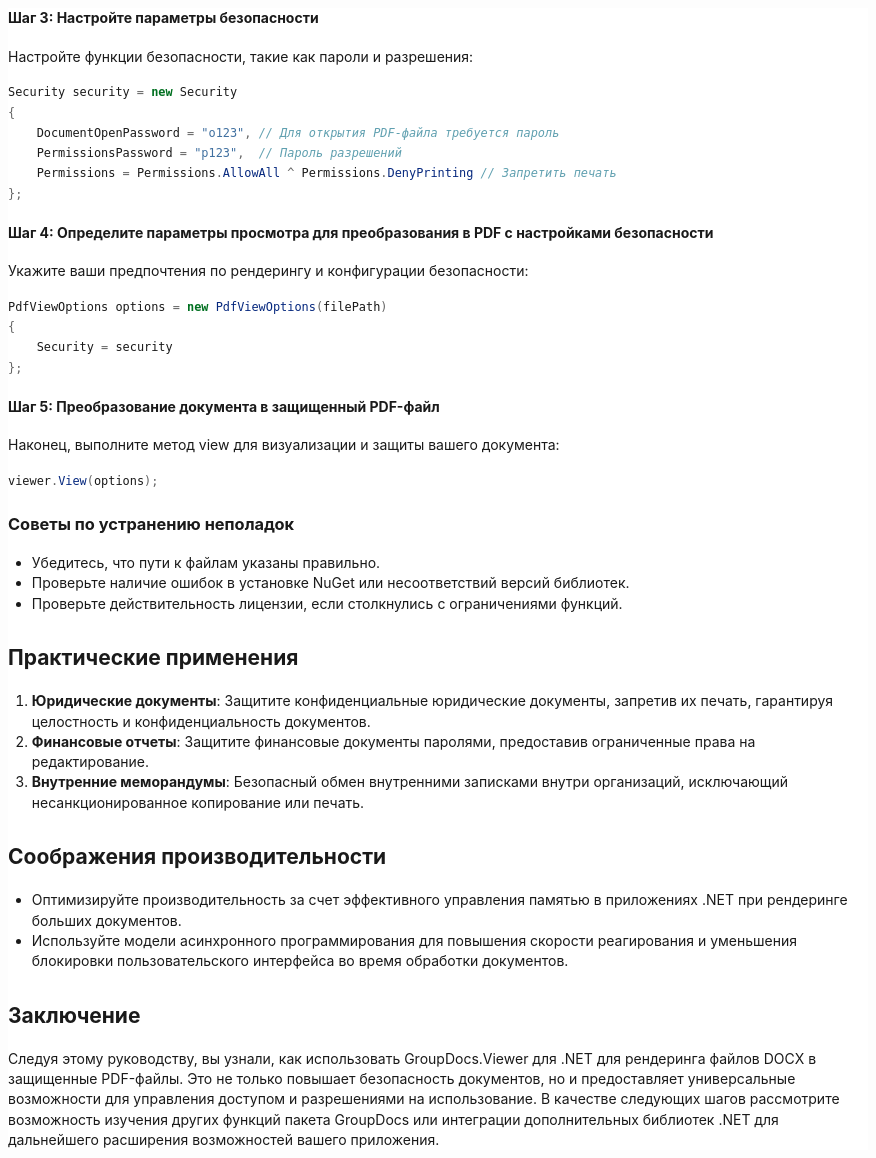 #### Шаг 3: Настройте параметры безопасности
Настройте функции безопасности, такие как пароли и разрешения:

```csharp
Security security = new Security
{
    DocumentOpenPassword = "o123", // Для открытия PDF-файла требуется пароль
    PermissionsPassword = "p123",  // Пароль разрешений
    Permissions = Permissions.AllowAll ^ Permissions.DenyPrinting // Запретить печать
};
```

#### Шаг 4: Определите параметры просмотра для преобразования в PDF с настройками безопасности
Укажите ваши предпочтения по рендерингу и конфигурации безопасности:

```csharp
PdfViewOptions options = new PdfViewOptions(filePath)
{
    Security = security
};
```

#### Шаг 5: Преобразование документа в защищенный PDF-файл
Наконец, выполните метод view для визуализации и защиты вашего документа:

```csharp
viewer.View(options);
```

### Советы по устранению неполадок
- Убедитесь, что пути к файлам указаны правильно.
- Проверьте наличие ошибок в установке NuGet или несоответствий версий библиотек.
- Проверьте действительность лицензии, если столкнулись с ограничениями функций.

## Практические применения
1. **Юридические документы**: Защитите конфиденциальные юридические документы, запретив их печать, гарантируя целостность и конфиденциальность документов.
2. **Финансовые отчеты**: Защитите финансовые документы паролями, предоставив ограниченные права на редактирование.
3. **Внутренние меморандумы**: Безопасный обмен внутренними записками внутри организаций, исключающий несанкционированное копирование или печать.

## Соображения производительности
- Оптимизируйте производительность за счет эффективного управления памятью в приложениях .NET при рендеринге больших документов.
- Используйте модели асинхронного программирования для повышения скорости реагирования и уменьшения блокировки пользовательского интерфейса во время обработки документов.

## Заключение
Следуя этому руководству, вы узнали, как использовать GroupDocs.Viewer для .NET для рендеринга файлов DOCX в защищенные PDF-файлы. Это не только повышает безопасность документов, но и предоставляет универсальные возможности для управления доступом и разрешениями на использование. В качестве следующих шагов рассмотрите возможность изучения других функций пакета GroupDocs или интеграции дополнительных библиотек .NET для дальнейшего расширения возможностей вашего приложения.

